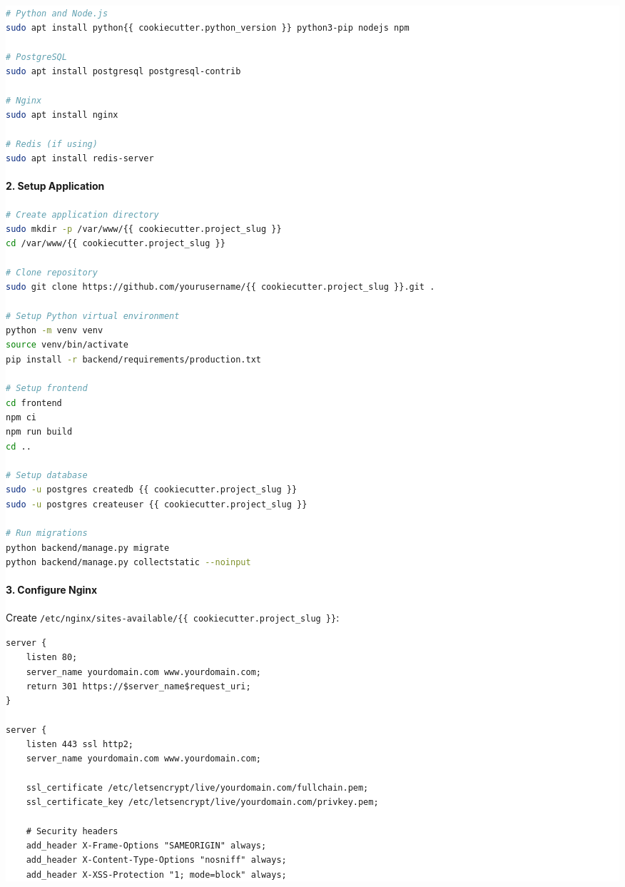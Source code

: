 ```bash
# Python and Node.js
sudo apt install python{{ cookiecutter.python_version }} python3-pip nodejs npm

# PostgreSQL
sudo apt install postgresql postgresql-contrib

# Nginx
sudo apt install nginx

# Redis (if using)
sudo apt install redis-server
```

#### 2. Setup Application

```bash
# Create application directory
sudo mkdir -p /var/www/{{ cookiecutter.project_slug }}
cd /var/www/{{ cookiecutter.project_slug }}

# Clone repository
sudo git clone https://github.com/yourusername/{{ cookiecutter.project_slug }}.git .

# Setup Python virtual environment
python -m venv venv
source venv/bin/activate
pip install -r backend/requirements/production.txt

# Setup frontend
cd frontend
npm ci
npm run build
cd ..

# Setup database
sudo -u postgres createdb {{ cookiecutter.project_slug }}
sudo -u postgres createuser {{ cookiecutter.project_slug }}

# Run migrations
python backend/manage.py migrate
python backend/manage.py collectstatic --noinput
```

#### 3. Configure Nginx

Create `/etc/nginx/sites-available/{{ cookiecutter.project_slug }}`:

```nginx
server {
    listen 80;
    server_name yourdomain.com www.yourdomain.com;
    return 301 https://$server_name$request_uri;
}

server {
    listen 443 ssl http2;
    server_name yourdomain.com www.yourdomain.com;

    ssl_certificate /etc/letsencrypt/live/yourdomain.com/fullchain.pem;
    ssl_certificate_key /etc/letsencrypt/live/yourdomain.com/privkey.pem;

    # Security headers
    add_header X-Frame-Options "SAMEORIGIN" always;
    add_header X-Content-Type-Options "nosniff" always;
    add_header X-XSS-Protection "1; mode=block" always;
```